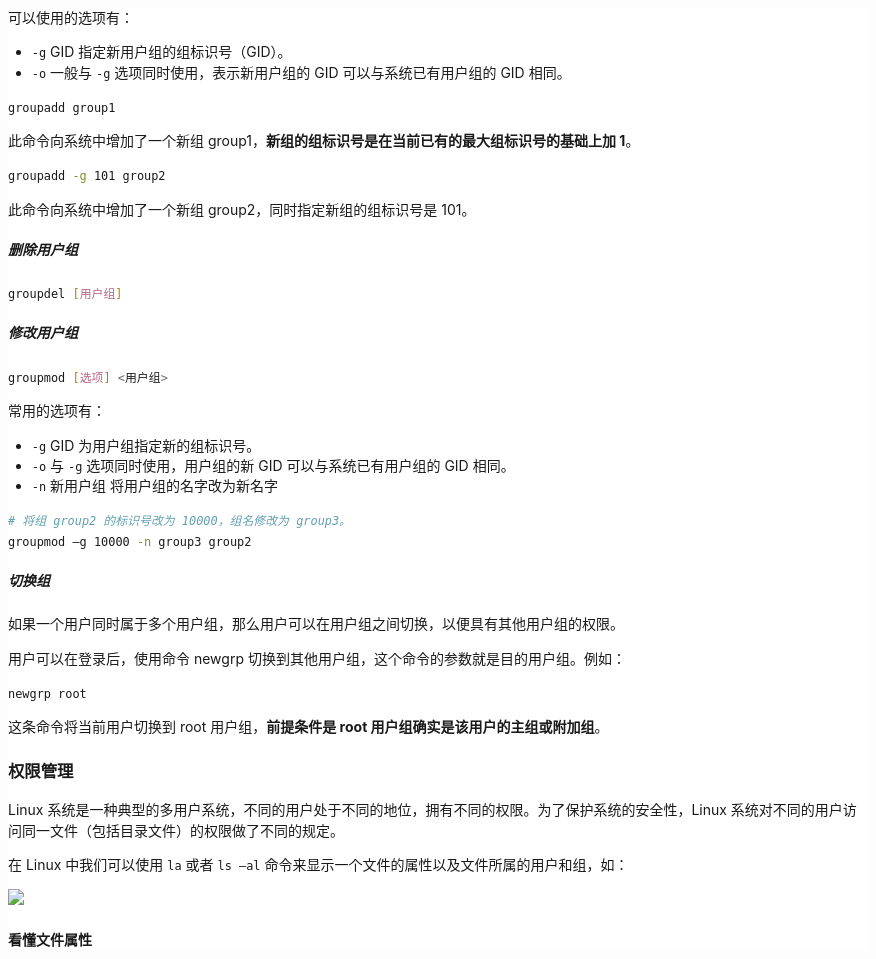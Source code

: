 可以使用的选项有：

- `-g` GID 指定新用户组的组标识号（GID）。
- `-o` 一般与 `-g` 选项同时使用，表示新用户组的 GID 可以与系统已有用户组的 GID 相同。

```sh
groupadd group1
```

此命令向系统中增加了一个新组 group1，**新组的组标识号是在当前已有的最大组标识号的基础上加 1**。

```sh
groupadd -g 101 group2
```

此命令向系统中增加了一个新组 group2，同时指定新组的组标识号是 101。

##### 删除用户组

```sh
groupdel [用户组]
```

##### 修改用户组

```sh
groupmod [选项] <用户组>
```

常用的选项有：

- `-g` GID 为用户组指定新的组标识号。
- `-o` 与 `-g` 选项同时使用，用户组的新 GID 可以与系统已有用户组的 GID 相同。
- `-n` 新用户组 将用户组的名字改为新名字

```sh
# 将组 group2 的标识号改为 10000，组名修改为 group3。
groupmod –g 10000 -n group3 group2
```

##### 切换组

如果一个用户同时属于多个用户组，那么用户可以在用户组之间切换，以便具有其他用户组的权限。

用户可以在登录后，使用命令 newgrp 切换到其他用户组，这个命令的参数就是目的用户组。例如：

```sh
newgrp root
```

这条命令将当前用户切换到 root 用户组，**前提条件是 root 用户组确实是该用户的主组或附加组**。

### 权限管理

Linux 系统是一种典型的多用户系统，不同的用户处于不同的地位，拥有不同的权限。为了保护系统的安全性，Linux 系统对不同的用户访问同一文件（包括目录文件）的权限做了不同的规定。

在 Linux 中我们可以使用 `la` 或者 `ls –al` 命令来显示一个文件的属性以及文件所属的用户和组，如：

![](https://raw.githubusercontent.com/chuenwei0129/my-picgo-repo/master/terminal/SCR-20220404-s07.png)

#### 看懂文件属性
